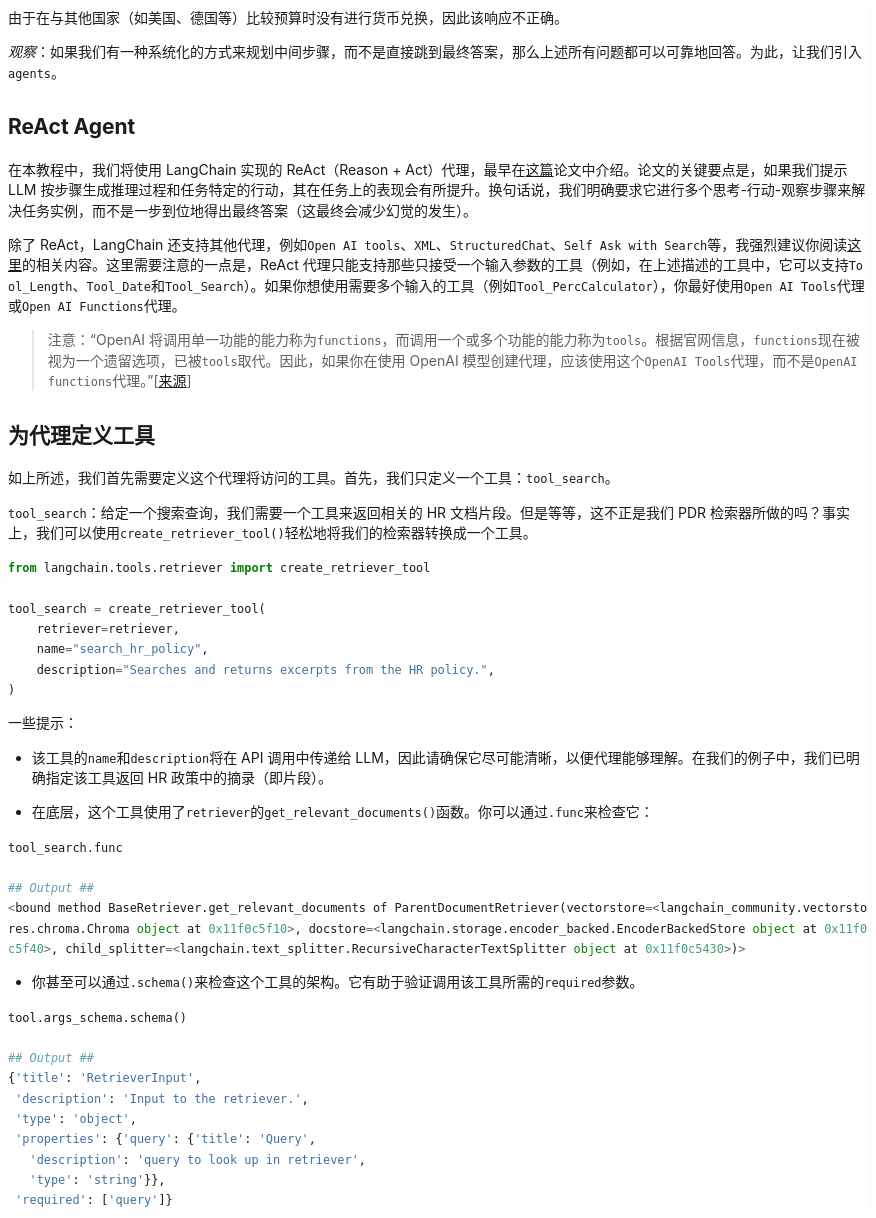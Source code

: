 由于在与其他国家（如美国、德国等）比较预算时没有进行货币兑换，因此该响应不正确。

*观察*：如果我们有一种系统化的方式来规划中间步骤，而不是直接跳到最终答案，那么上述所有问题都可以可靠地回答。为此，让我们引入`agents`。

## ReAct Agent

在本教程中，我们将使用 LangChain 实现的 ReAct（Reason + Act）代理，最早在[这篇](https://arxiv.org/abs/2210.03629)论文中介绍。论文的关键要点是，如果我们提示 LLM 按步骤生成推理过程和任务特定的行动，其在任务上的表现会有所提升。换句话说，我们明确要求它进行多个思考-行动-观察步骤来解决任务实例，而不是一步到位地得出最终答案（这最终会减少幻觉的发生）。

除了 ReAct，LangChain 还支持其他代理，例如`Open AI tools`、`XML`、`StructuredChat`、`Self Ask with Search`等，我强烈建议你阅读[这里](https://python.langchain.com/docs/modules/agents/agent_types/)的相关内容。这里需要注意的一点是，ReAct 代理只能支持那些只接受一个输入参数的工具（例如，在上述描述的工具中，它可以支持`Tool_Length`、`Tool_Date`和`Tool_Search`）。如果你想使用需要多个输入的工具（例如`Tool_PercCalculator`），你最好使用`Open AI Tools`代理或`Open AI Functions`代理。

> 注意：“OpenAI 将调用单一功能的能力称为`functions`，而调用一个或多个功能的能力称为`tools`。根据官网信息，`functions`现在被视为一个遗留选项，已被`tools`取代。因此，如果你在使用 OpenAI 模型创建代理，应该使用这个`OpenAI Tools`代理，而不是`OpenAI functions`代理。”[[来源](https://python.langchain.com/docs/modules/agents/agent_types/openai_tools)]

## 为代理定义工具

如上所述，我们首先需要定义这个代理将访问的工具。首先，我们只定义一个工具：`tool_search`。

`tool_search`：给定一个搜索查询，我们需要一个工具来返回相关的 HR 文档片段。但是等等，这不正是我们 PDR 检索器所做的吗？事实上，我们可以使用`create_retriever_tool()`轻松地将我们的检索器转换成一个工具。

```py
from langchain.tools.retriever import create_retriever_tool

tool_search = create_retriever_tool(
    retriever=retriever,
    name="search_hr_policy",
    description="Searches and returns excerpts from the HR policy.",
)
```

一些提示：

+   该工具的`name`和`description`将在 API 调用中传递给 LLM，因此请确保它尽可能清晰，以便代理能够理解。在我们的例子中，我们已明确指定该工具返回 HR 政策中的摘录（即片段）。

+   在底层，这个工具使用了`retriever`的`get_relevant_documents()`函数。你可以通过`.func`来检查它：

```py
tool_search.func

## Output ##
<bound method BaseRetriever.get_relevant_documents of ParentDocumentRetriever(vectorstore=<langchain_community.vectorstores.chroma.Chroma object at 0x11f0c5f10>, docstore=<langchain.storage.encoder_backed.EncoderBackedStore object at 0x11f0c5f40>, child_splitter=<langchain.text_splitter.RecursiveCharacterTextSplitter object at 0x11f0c5430>)>
```

+   你甚至可以通过`.schema()`来检查这个工具的架构。它有助于验证调用该工具所需的`required`参数。

```py
tool.args_schema.schema()

## Output ##
{'title': 'RetrieverInput',
 'description': 'Input to the retriever.',
 'type': 'object',
 'properties': {'query': {'title': 'Query',
   'description': 'query to look up in retriever',
   'type': 'string'}},
 'required': ['query']}
```
